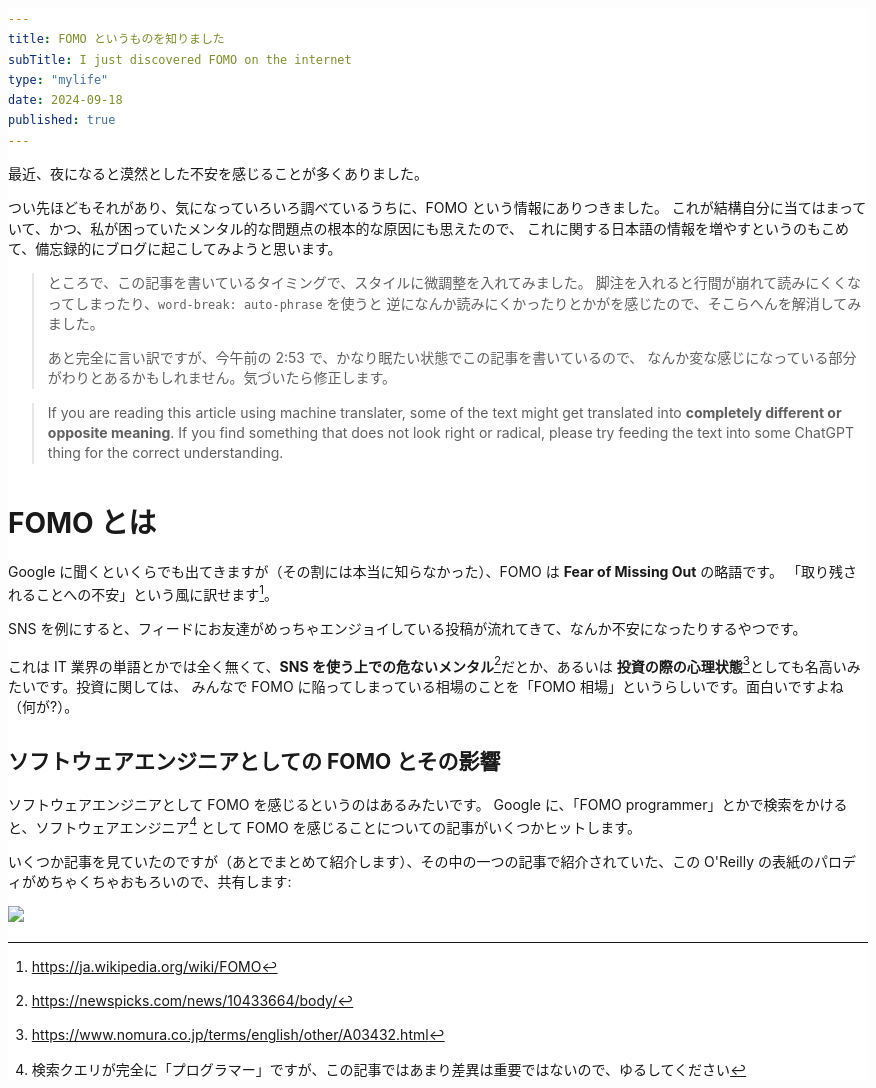 ```yaml
---
title: FOMO というものを知りました
subTitle: I just discovered FOMO on the internet
type: "mylife"
date: 2024-09-18
published: true
---
```


最近、夜になると漠然とした不安を感じることが多くありました。

つい先ほどもそれがあり、気になっていろいろ調べているうちに、FOMO という情報にありつきました。
これが結構自分に当てはまっていて、かつ、私が困っていたメンタル的な問題点の根本的な原因にも思えたので、
これに関する日本語の情報を増やすというのもこめて、備忘録的にブログに起こしてみようと思います。

> ところで、この記事を書いているタイミングで、スタイルに微調整を入れてみました。
> 脚注を入れると行間が崩れて読みにくくなってしまったり、`word-break: auto-phrase` を使うと
> 逆になんか読みにくかったりとかがを感じたので、そこらへんを解消してみました。
>
> あと完全に言い訳ですが、今午前の 2:53 で、かなり眠たい状態でこの記事を書いているので、
> なんか変な感じになっている部分がわりとあるかもしれません。気づいたら修正します。

> If you are reading this article using machine translater, some of the text might get translated into
> **completely different or opposite meaning**. If you find something that does not look right or radical,
> please try feeding the text into some ChatGPT thing for the correct understanding.

# FOMO とは

Google に聞くといくらでも出てきますが（その割には本当に知らなかった）、FOMO は **Fear of Missing Out** の略語です。
「取り残されることへの不安」という風に訳せます[^fomo-translate-jp]。

SNS を例にすると、フィードにお友達がめっちゃエンジョイしている投稿が流れてきて、なんか不安になったりするやつです。

これは IT 業界の単語とかでは全く無くて、**SNS を使う上での危ないメンタル**[^fomo-as-sns-mental-model]だとか、あるいは
**投資の際の心理状態**[^fomo-as-invester-mental-model]としても名高いみたいです。投資に関しては、
みんなで FOMO に陥ってしまっている相場のことを「FOMO 相場」というらしいです。面白いですよね（何が?）。

[^fomo-translate-jp]: https://ja.wikipedia.org/wiki/FOMO
[^fomo-as-sns-mental-model]: https://newspicks.com/news/10433664/body/
[^fomo-as-invester-mental-model]: https://www.nomura.co.jp/terms/english/other/A03432.html


## ソフトウェアエンジニアとしての FOMO とその影響

ソフトウェアエンジニアとして FOMO を感じるというのはあるみたいです。
Google に、「FOMO programmer」とかで検索をかけると、ソフトウェアエンジニア[^search-query-does-say-programmer] として FOMO を感じることについての記事がいくつかヒットします。

いくつか記事を見ていたのですが（あとでまとめて紹介します）、その中の一つの記事で紹介されていた、この O'Reilly の表紙のパロディがめちゃくちゃおもろいので、共有します:

<p>
    <img src="https://github.com/thepracticaldev/orly-full-res/blob/master/fomo-big.png?raw=true" width="500px" />
</p>


[^search-query-does-say-programmer]: 検索クエリが完全に「プログラマー」ですが、この記事ではあまり差異は重要ではないので、ゆるしてください
[^you-might-have-seen-before]: 「あ、これ前も見たやつだ……」とかだとおそらく発生する感情がデカい
[^but-i-cannot-make-habit]: でも習慣化って無理じゃないですか?? 全然 FOMO に関係ないですが、習慣化ができなすぎるのにも困っています。タイムマネジメントがマジでできない。跳び箱と同じくらいできないです。